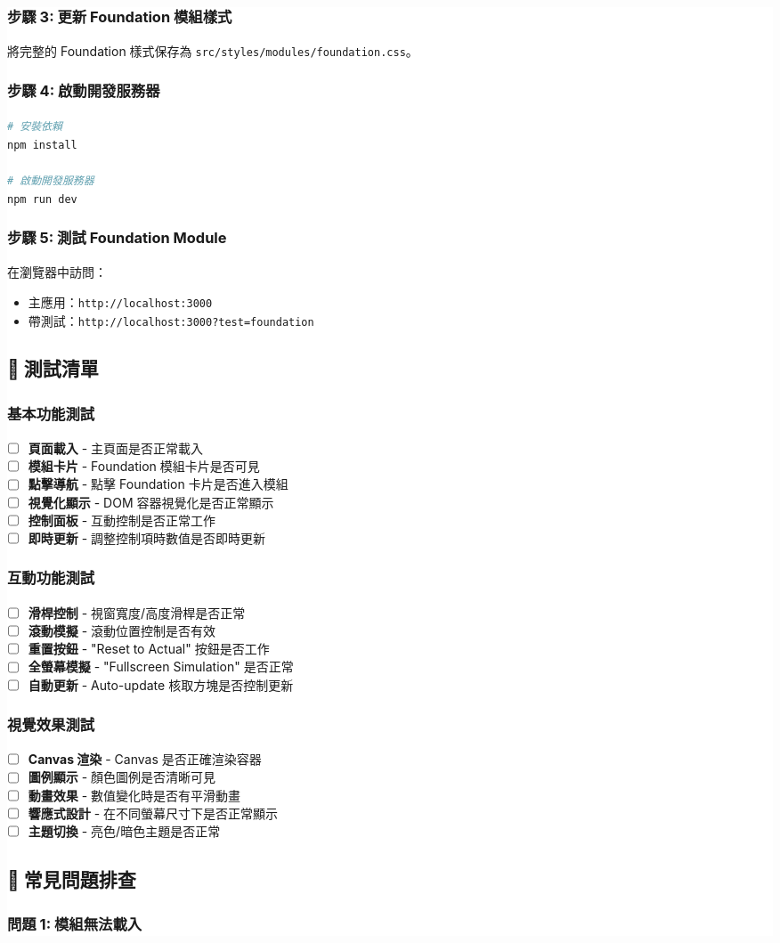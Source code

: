### 步驟 3: 更新 Foundation 模組樣式

將完整的 Foundation 樣式保存為 `src/styles/modules/foundation.css`。

### 步驟 4: 啟動開發服務器

```bash
# 安裝依賴
npm install

# 啟動開發服務器
npm run dev
```

### 步驟 5: 測試 Foundation Module

在瀏覽器中訪問：
- 主應用：`http://localhost:3000`
- 帶測試：`http://localhost:3000?test=foundation`

## 🧪 測試清單

### 基本功能測試

- [ ] **頁面載入** - 主頁面是否正常載入
- [ ] **模組卡片** - Foundation 模組卡片是否可見
- [ ] **點擊導航** - 點擊 Foundation 卡片是否進入模組
- [ ] **視覺化顯示** - DOM 容器視覺化是否正常顯示
- [ ] **控制面板** - 互動控制是否正常工作
- [ ] **即時更新** - 調整控制項時數值是否即時更新

### 互動功能測試

- [ ] **滑桿控制** - 視窗寬度/高度滑桿是否正常
- [ ] **滾動模擬** - 滾動位置控制是否有效
- [ ] **重置按鈕** - "Reset to Actual" 按鈕是否工作
- [ ] **全螢幕模擬** - "Fullscreen Simulation" 是否正常
- [ ] **自動更新** - Auto-update 核取方塊是否控制更新

### 視覺效果測試

- [ ] **Canvas 渲染** - Canvas 是否正確渲染容器
- [ ] **圖例顯示** - 顏色圖例是否清晰可見
- [ ] **動畫效果** - 數值變化時是否有平滑動畫
- [ ] **響應式設計** - 在不同螢幕尺寸下是否正常顯示
- [ ] **主題切換** - 亮色/暗色主題是否正常

## 🐛 常見問題排查

### 問題 1: 模組無法載入

